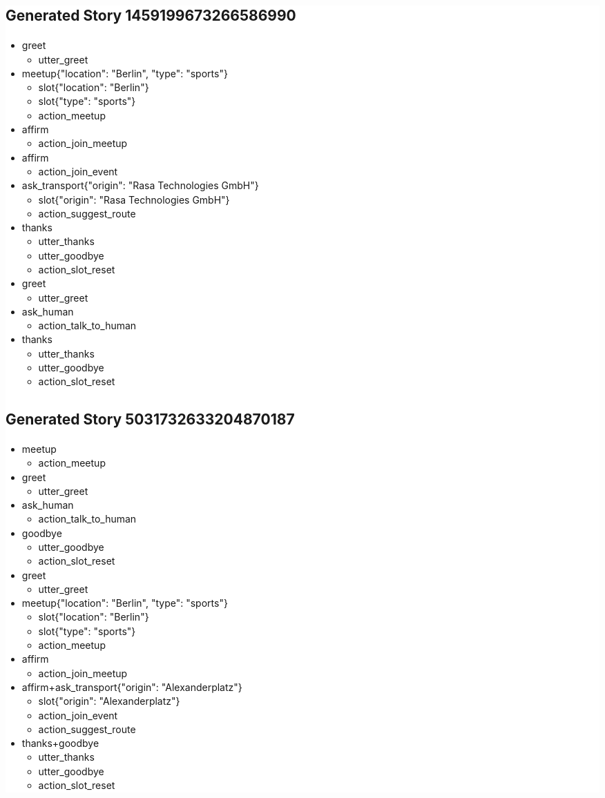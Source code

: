 ## Generated Story 1459199673266586990
* greet
    - utter_greet
* meetup{"location": "Berlin", "type": "sports"}
    - slot{"location": "Berlin"}
    - slot{"type": "sports"}
    - action_meetup
* affirm
    - action_join_meetup
* affirm
    - action_join_event
* ask_transport{"origin": "Rasa Technologies GmbH"}
    - slot{"origin": "Rasa Technologies GmbH"}
    - action_suggest_route
* thanks
    - utter_thanks
    - utter_goodbye
    - action_slot_reset
* greet
    - utter_greet
* ask_human
    - action_talk_to_human
* thanks
    - utter_thanks
    - utter_goodbye
    - action_slot_reset

## Generated Story 5031732633204870187
* meetup
    - action_meetup
* greet
    - utter_greet
* ask_human
    - action_talk_to_human
* goodbye
    - utter_goodbye
    - action_slot_reset
* greet
    - utter_greet
* meetup{"location": "Berlin", "type": "sports"}
    - slot{"location": "Berlin"}
    - slot{"type": "sports"}
    - action_meetup
* affirm
    - action_join_meetup
* affirm+ask_transport{"origin": "Alexanderplatz"}
    - slot{"origin": "Alexanderplatz"}
    - action_join_event
    - action_suggest_route
* thanks+goodbye
    - utter_thanks
    - utter_goodbye
    - action_slot_reset
